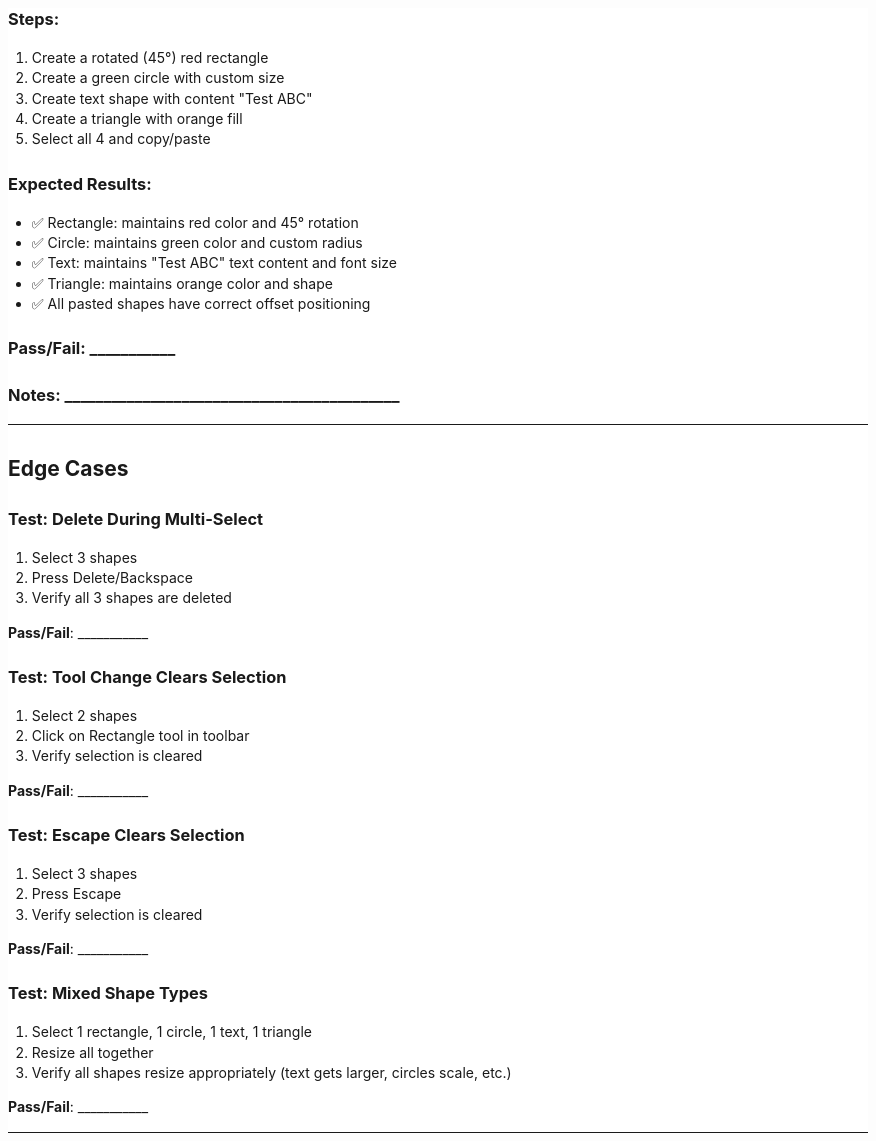 ### Steps:
1. Create a rotated (45°) red rectangle
2. Create a green circle with custom size
3. Create text shape with content "Test ABC"
4. Create a triangle with orange fill
5. Select all 4 and copy/paste

### Expected Results:
- ✅ Rectangle: maintains red color and 45° rotation
- ✅ Circle: maintains green color and custom radius
- ✅ Text: maintains "Test ABC" text content and font size
- ✅ Triangle: maintains orange color and shape
- ✅ All pasted shapes have correct offset positioning

### Pass/Fail: ___________
### Notes: ___________________________________________

---

## Edge Cases

### Test: Delete During Multi-Select
1. Select 3 shapes
2. Press Delete/Backspace
3. Verify all 3 shapes are deleted

**Pass/Fail**: ___________

### Test: Tool Change Clears Selection
1. Select 2 shapes
2. Click on Rectangle tool in toolbar
3. Verify selection is cleared

**Pass/Fail**: ___________

### Test: Escape Clears Selection
1. Select 3 shapes
2. Press Escape
3. Verify selection is cleared

**Pass/Fail**: ___________

### Test: Mixed Shape Types
1. Select 1 rectangle, 1 circle, 1 text, 1 triangle
2. Resize all together
3. Verify all shapes resize appropriately (text gets larger, circles scale, etc.)

**Pass/Fail**: ___________

---
